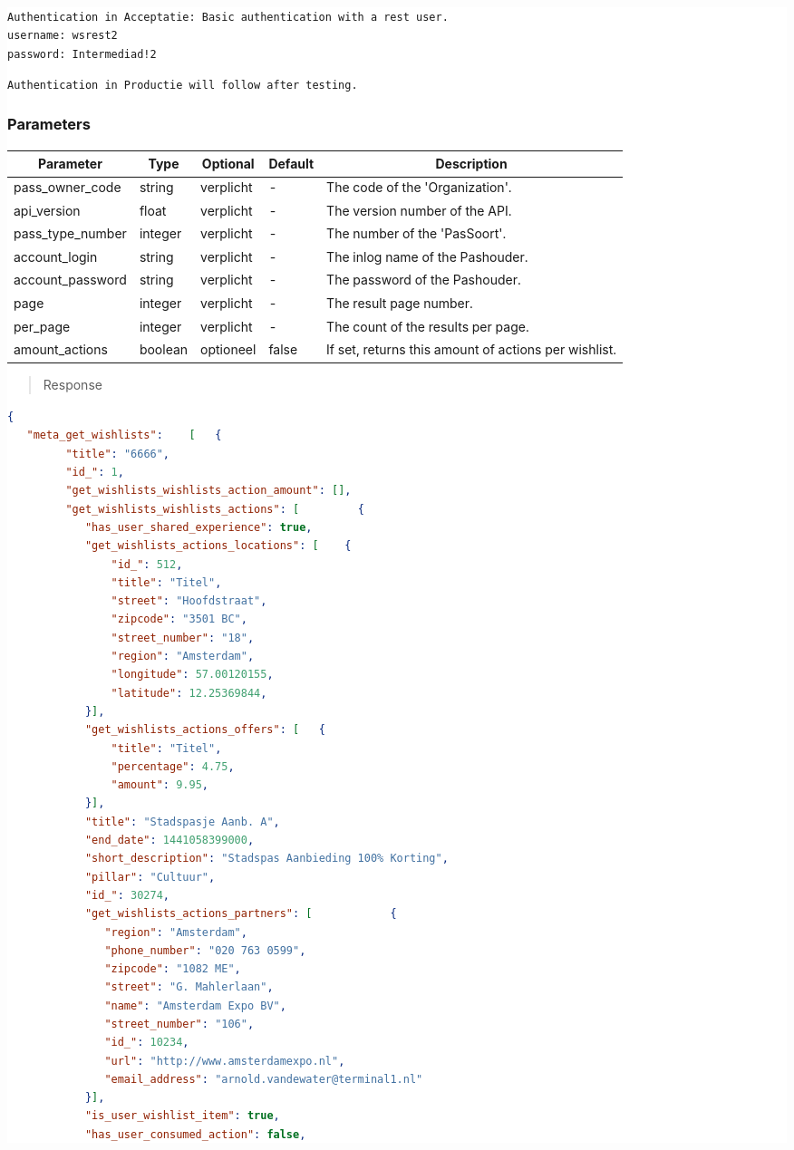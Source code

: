 ```
Authentication in Acceptatie: Basic authentication with a rest user.
username: wsrest2
password: Intermediad!2
```

```
Authentication in Productie will follow after testing.
```

### Parameters

Parameter | Type | Optional | Default | Description
--------- | ---- | -------- | ------- | -----------
pass_owner_code | string | verplicht | - | The code of the 'Organization'.
api_version | float | verplicht | - | The version number of the API.
pass_type_number | integer | verplicht | - | The number of the 'PasSoort'.
account_login | string | verplicht | - | The inlog name of the Pashouder.
account_password | string | verplicht | - | The password of the Pashouder.
page | integer | verplicht | - | The result page number.
per_page | integer | verplicht | - | The count of the results per page.
amount_actions | boolean | optioneel | false | If set, returns this amount of actions per wishlist.

> Response

```json
{
   "meta_get_wishlists":    [   {
         "title": "6666",
         "id_": 1,
         "get_wishlists_wishlists_action_amount": [],
         "get_wishlists_wishlists_actions": [         {
            "has_user_shared_experience": true,
            "get_wishlists_actions_locations": [	{
				"id_": 512,
				"title": "Titel",
				"street": "Hoofdstraat",
				"zipcode": "3501 BC",
				"street_number": "18",
				"region": "Amsterdam",
				"longitude": 57.00120155,
				"latitude": 12.25369844,
			}],
            "get_wishlists_actions_offers": [	{
				"title": "Titel",
				"percentage": 4.75,
				"amount": 9.95,
			}],
            "title": "Stadspasje Aanb. A",
            "end_date": 1441058399000,
            "short_description": "Stadspas Aanbieding 100% Korting",
            "pillar": "Cultuur",
            "id_": 30274,
            "get_wishlists_actions_partners": [            {
               "region": "Amsterdam",
               "phone_number": "020 763 0599",
               "zipcode": "1082 ME",
               "street": "G. Mahlerlaan",
               "name": "Amsterdam Expo BV",
               "street_number": "106",
               "id_": 10234,
               "url": "http://www.amsterdamexpo.nl",
               "email_address": "arnold.vandewater@terminal1.nl"
            }],
            "is_user_wishlist_item": true,
            "has_user_consumed_action": false,
```